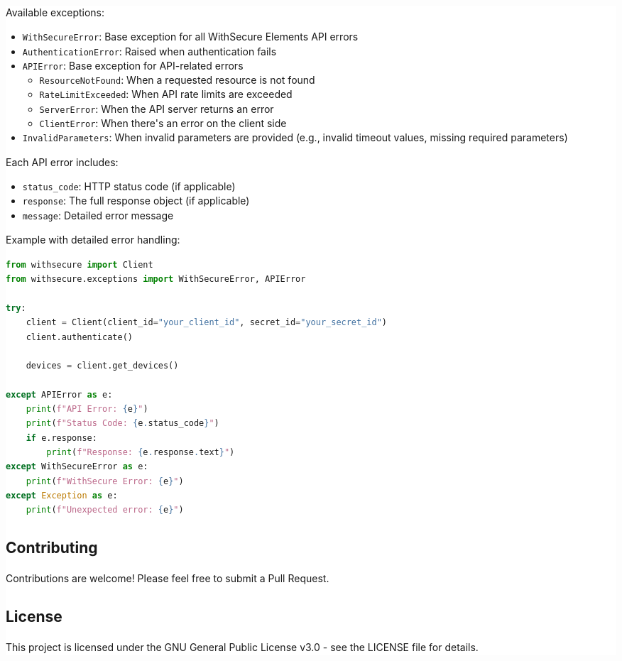 Available exceptions:

- `WithSecureError`: Base exception for all WithSecure Elements API errors
- `AuthenticationError`: Raised when authentication fails
- `APIError`: Base exception for API-related errors
  - `ResourceNotFound`: When a requested resource is not found
  - `RateLimitExceeded`: When API rate limits are exceeded
  - `ServerError`: When the API server returns an error
  - `ClientError`: When there's an error on the client side
- `InvalidParameters`: When invalid parameters are provided (e.g., invalid timeout values, missing required parameters)

Each API error includes:
- `status_code`: HTTP status code (if applicable)
- `response`: The full response object (if applicable)
- `message`: Detailed error message

Example with detailed error handling:

```python
from withsecure import Client
from withsecure.exceptions import WithSecureError, APIError

try:
    client = Client(client_id="your_client_id", secret_id="your_secret_id")
    client.authenticate()
    
    devices = client.get_devices()
    
except APIError as e:
    print(f"API Error: {e}")
    print(f"Status Code: {e.status_code}")
    if e.response:
        print(f"Response: {e.response.text}")
except WithSecureError as e:
    print(f"WithSecure Error: {e}")
except Exception as e:
    print(f"Unexpected error: {e}")
```

## Contributing

Contributions are welcome! Please feel free to submit a Pull Request.

## License

This project is licensed under the GNU General Public License v3.0 - see the LICENSE file for details.
